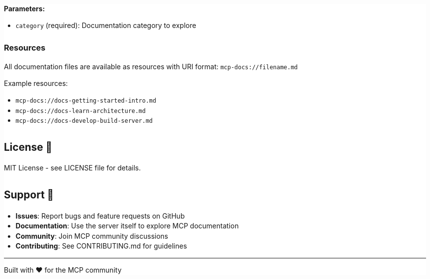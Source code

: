 **Parameters:**
- `category` (required): Documentation category to explore

### Resources

All documentation files are available as resources with URI format:
`mcp-docs://filename.md`

Example resources:
- `mcp-docs://docs-getting-started-intro.md`
- `mcp-docs://docs-learn-architecture.md`  
- `mcp-docs://docs-develop-build-server.md`

## License 📄

MIT License - see LICENSE file for details.

## Support 💬

- **Issues**: Report bugs and feature requests on GitHub
- **Documentation**: Use the server itself to explore MCP documentation
- **Community**: Join MCP community discussions
- **Contributing**: See CONTRIBUTING.md for guidelines

---

Built with ❤️ for the MCP community